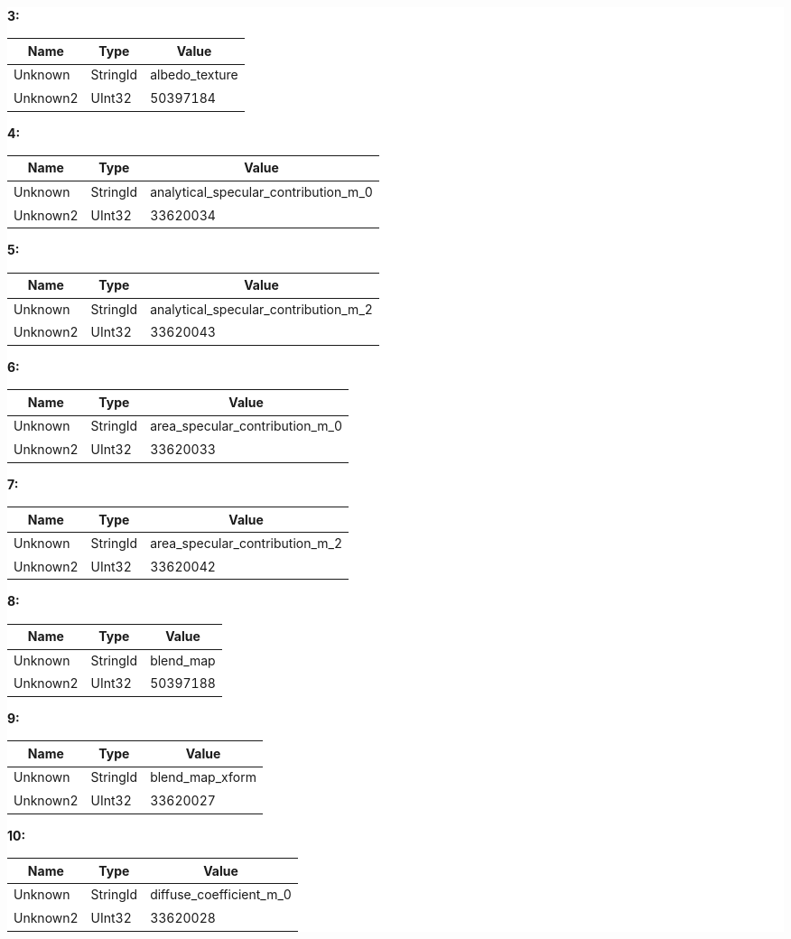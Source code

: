 
**3:**

Name	| Type	| Value
---	|---	|---	|
Unknown	|StringId	|albedo_texture
Unknown2	|UInt32	|50397184


**4:**

Name	| Type	| Value
---	|---	|---	|
Unknown	|StringId	|analytical_specular_contribution_m_0
Unknown2	|UInt32	|33620034


**5:**

Name	| Type	| Value
---	|---	|---	|
Unknown	|StringId	|analytical_specular_contribution_m_2
Unknown2	|UInt32	|33620043


**6:**

Name	| Type	| Value
---	|---	|---	|
Unknown	|StringId	|area_specular_contribution_m_0
Unknown2	|UInt32	|33620033


**7:**

Name	| Type	| Value
---	|---	|---	|
Unknown	|StringId	|area_specular_contribution_m_2
Unknown2	|UInt32	|33620042


**8:**

Name	| Type	| Value
---	|---	|---	|
Unknown	|StringId	|blend_map
Unknown2	|UInt32	|50397188


**9:**

Name	| Type	| Value
---	|---	|---	|
Unknown	|StringId	|blend_map_xform
Unknown2	|UInt32	|33620027


**10:**

Name	| Type	| Value
---	|---	|---	|
Unknown	|StringId	|diffuse_coefficient_m_0
Unknown2	|UInt32	|33620028
